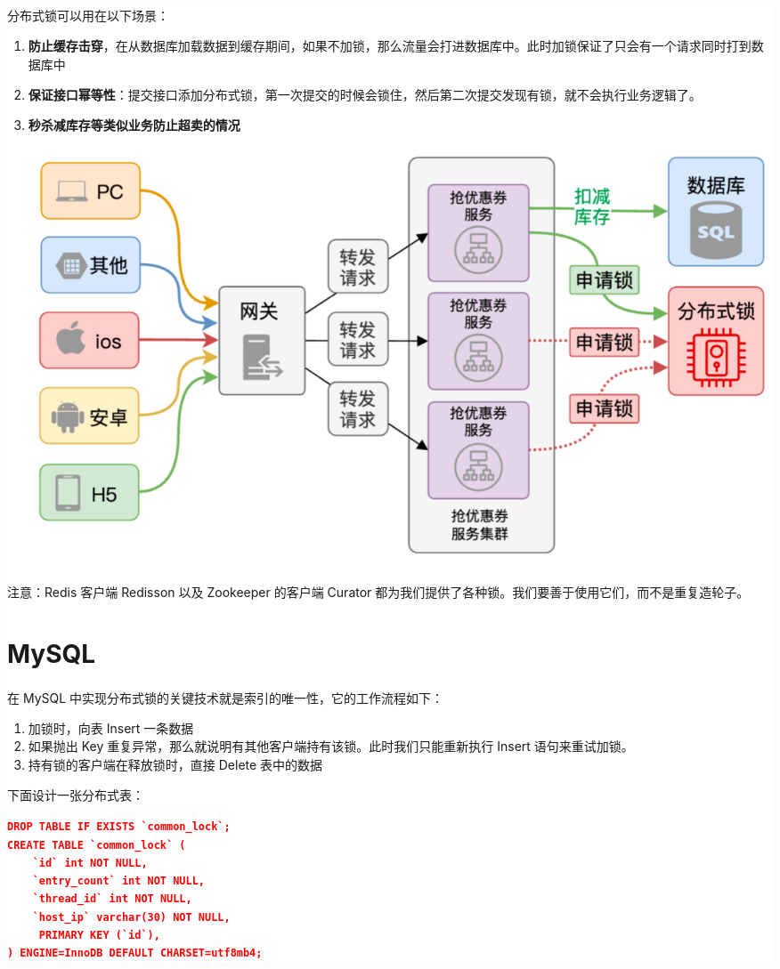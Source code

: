 分布式锁可以用在以下场景：

1. **防止缓存击穿**，在从数据库加载数据到缓存期间，如果不加锁，那么流量会打进数据库中。此时加锁保证了只会有一个请求同时打到数据库中

2. **保证接口幂等性**：提交接口添加分布式锁，第一次提交的时候会锁住，然后第二次提交发现有锁，就不会执行业务逻辑了。

3. **秒杀减库存等类似业务防止超卖的情况**

   

   ![img](./assets/1460000042536791.png)

注意：Redis 客户端 Redisson 以及 Zookeeper 的客户端 Curator 都为我们提供了各种锁。我们要善于使用它们，而不是重复造轮子。

# MySQL

在 MySQL 中实现分布式锁的关键技术就是索引的唯一性，它的工作流程如下：

1. 加锁时，向表 Insert 一条数据
2. 如果抛出 Key 重复异常，那么就说明有其他客户端持有该锁。此时我们只能重新执行 Insert 语句来重试加锁。
3. 持有锁的客户端在释放锁时，直接 Delete 表中的数据

下面设计一张分布式表：

~~~json
DROP TABLE IF EXISTS `common_lock`;
CREATE TABLE `common_lock` (
    `id` int NOT NULL,
    `entry_count` int NOT NULL,
    `thread_id` int NOT NULL,	
    `host_ip` varchar(30) NOT NULL,
     PRIMARY KEY (`id`),
) ENGINE=InnoDB DEFAULT CHARSET=utf8mb4;
~~~
